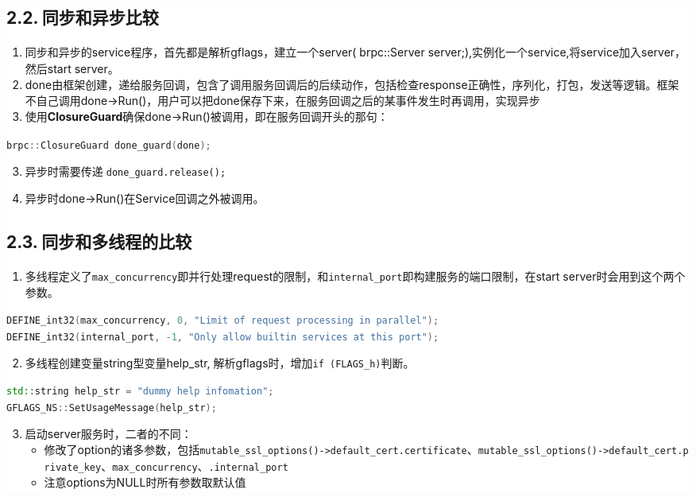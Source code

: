 ## 2.2. 同步和异步比较
1. 同步和异步的service程序，首先都是解析gflags，建立一个server( brpc::Server server;),实例化一个service,将service加入server，然后start server。
2. done由框架创建，递给服务回调，包含了调用服务回调后的后续动作，包括检查response正确性，序列化，打包，发送等逻辑。框架不自己调用done->Run()，用户可以把done保存下来，在服务回调之后的某事件发生时再调用，实现异步
3. 使用**ClosureGuard**确保done->Run()被调用，即在服务回调开头的那句：

```c++
brpc::ClosureGuard done_guard(done);
```
3. 异步时需要传递  `done_guard.release();`

4. 异步时done->Run()在Service回调之外被调用。


## 2.3. 同步和多线程的比较
1. 多线程定义了`max_concurrency`即并行处理request的限制，和`internal_port`即构建服务的端口限制，在start server时会用到这个两个参数。
```C++
DEFINE_int32(max_concurrency, 0, "Limit of request processing in parallel");
DEFINE_int32(internal_port, -1, "Only allow builtin services at this port");
```

2. 多线程创建变量string型变量help_str, 解析gflags时，增加`if (FLAGS_h)`判断。
```C++
std::string help_str = "dummy help infomation";
GFLAGS_NS::SetUsageMessage(help_str);
```

3. 启动server服务时，二者的不同：
    - 修改了option的诸多参数，包括`mutable_ssl_options()->default_cert.certificate`、`mutable_ssl_options()->default_cert.private_key`、`max_concurrency`、`.internal_port`
    - 注意options为NULL时所有参数取默认值
